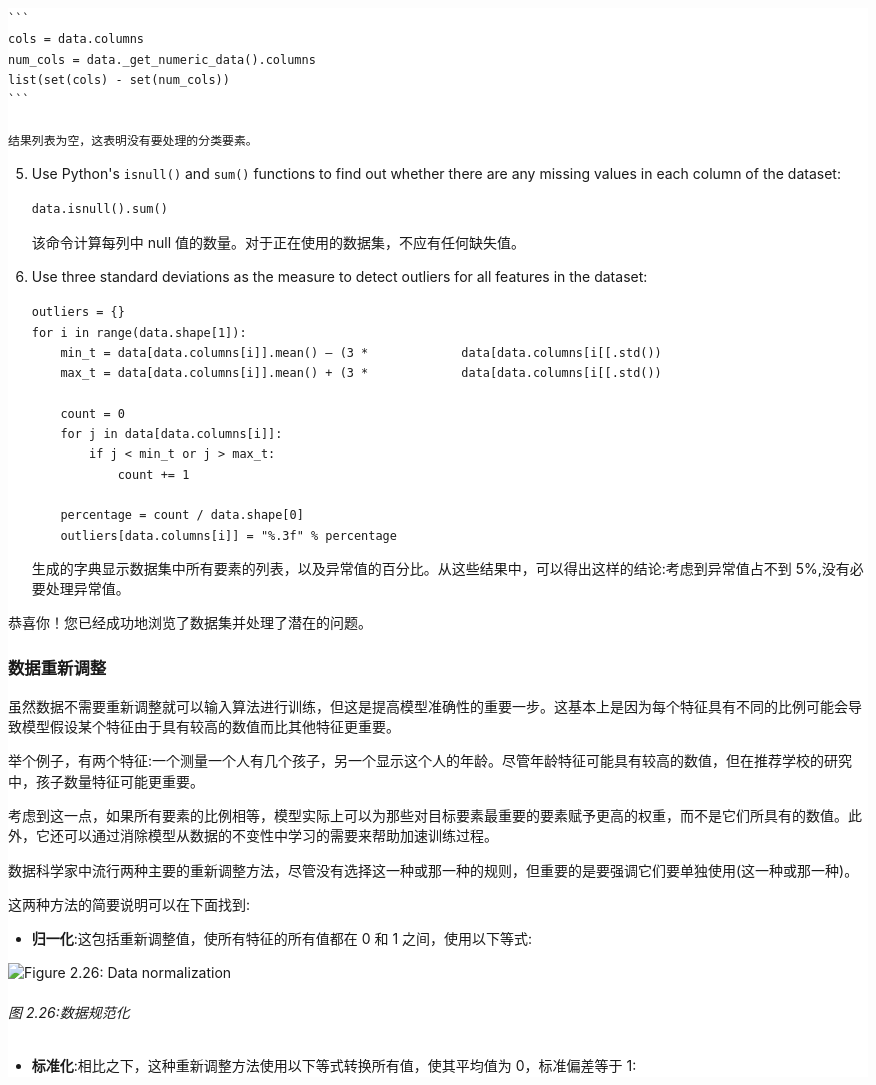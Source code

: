     ```
    cols = data.columns
    num_cols = data._get_numeric_data().columns
    list(set(cols) - set(num_cols))
    ```

    结果列表为空，这表明没有要处理的分类要素。

5.  Use Python's `isnull()` and `sum()` functions to find out whether there are any missing values in each column of the dataset:

    ```
    data.isnull().sum()
    ```

    该命令计算每列中 null 值的数量。对于正在使用的数据集，不应有任何缺失值。

6.  Use three standard deviations as the measure to detect outliers for all features in the dataset:

    ```
    outliers = {}
    for i in range(data.shape[1]):
        min_t = data[data.columns[i]].mean() – (3 *             data[data.columns[i[[.std())
        max_t = data[data.columns[i]].mean() + (3 *             data[data.columns[i[[.std())

        count = 0
        for j in data[data.columns[i]]:
            if j < min_t or j > max_t:
                count += 1

        percentage = count / data.shape[0]
        outliers[data.columns[i]] = "%.3f" % percentage
    ```

    生成的字典显示数据集中所有要素的列表，以及异常值的百分比。从这些结果中，可以得出这样的结论:考虑到异常值占不到 5%,没有必要处理异常值。

恭喜你！您已经成功地浏览了数据集并处理了潜在的问题。

### 数据重新调整

虽然数据不需要重新调整就可以输入算法进行训练，但这是提高模型准确性的重要一步。这基本上是因为每个特征具有不同的比例可能会导致模型假设某个特征由于具有较高的数值而比其他特征更重要。

举个例子，有两个特征:一个测量一个人有几个孩子，另一个显示这个人的年龄。尽管年龄特征可能具有较高的数值，但在推荐学校的研究中，孩子数量特征可能更重要。

考虑到这一点，如果所有要素的比例相等，模型实际上可以为那些对目标要素最重要的要素赋予更高的权重，而不是它们所具有的数值。此外，它还可以通过消除模型从数据的不变性中学习的需要来帮助加速训练过程。

数据科学家中流行两种主要的重新调整方法，尽管没有选择这一种或那一种的规则，但重要的是要强调它们要单独使用(这一种或那一种)。

这两种方法的简要说明可以在下面找到:

*   **归一化**:这包括重新调整值，使所有特征的所有值都在 0 和 1 之间，使用以下等式:

![Figure 2.26: Data normalization
](image/02_26.jpg)

###### 图 2.26:数据规范化

*   **标准化**:相比之下，这种重新调整方法使用以下等式转换所有值，使其平均值为 0，标准偏差等于 1:
